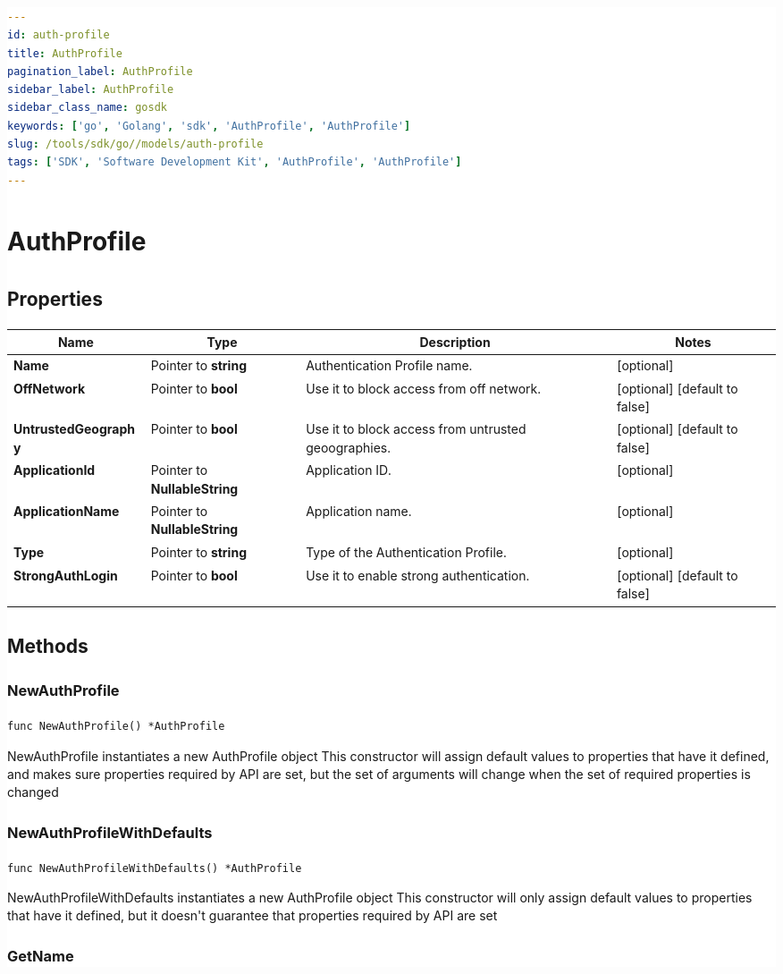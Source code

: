 ```yaml
---
id: auth-profile
title: AuthProfile
pagination_label: AuthProfile
sidebar_label: AuthProfile
sidebar_class_name: gosdk
keywords: ['go', 'Golang', 'sdk', 'AuthProfile', 'AuthProfile'] 
slug: /tools/sdk/go//models/auth-profile
tags: ['SDK', 'Software Development Kit', 'AuthProfile', 'AuthProfile']
---
```


# AuthProfile

## Properties

Name | Type | Description | Notes
------------ | ------------- | ------------- | -------------
**Name** | Pointer to **string** | Authentication Profile name. | [optional] 
**OffNetwork** | Pointer to **bool** | Use it to block access from off network. | [optional] [default to false]
**UntrustedGeography** | Pointer to **bool** | Use it to block access from untrusted geoographies. | [optional] [default to false]
**ApplicationId** | Pointer to **NullableString** | Application ID. | [optional] 
**ApplicationName** | Pointer to **NullableString** | Application name. | [optional] 
**Type** | Pointer to **string** | Type of the Authentication Profile. | [optional] 
**StrongAuthLogin** | Pointer to **bool** | Use it to enable strong authentication. | [optional] [default to false]

## Methods

### NewAuthProfile

`func NewAuthProfile() *AuthProfile`

NewAuthProfile instantiates a new AuthProfile object
This constructor will assign default values to properties that have it defined,
and makes sure properties required by API are set, but the set of arguments
will change when the set of required properties is changed

### NewAuthProfileWithDefaults

`func NewAuthProfileWithDefaults() *AuthProfile`

NewAuthProfileWithDefaults instantiates a new AuthProfile object
This constructor will only assign default values to properties that have it defined,
but it doesn't guarantee that properties required by API are set

### GetName
